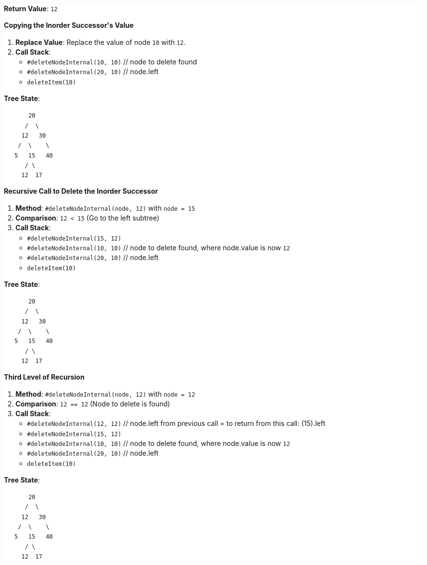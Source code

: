**Return Value**: `12`

**Copying the Inorder Successor's Value**

1. **Replace Value**: Replace the value of node `10` with `12`.
2. **Call Stack**:
   - `#deleteNodeInternal(10, 10)` // node to delete found
   - `#deleteNodeInternal(20, 10)` // node.left
   - `deleteItem(10)`

**Tree State**:
```
       20
      /  \
     12   30
    /  \    \
   5   15   40
      / \
     12  17
```

**Recursive Call to Delete the Inorder Successor**

1. **Method**: `#deleteNodeInternal(node, 12)` with `node = 15`
2. **Comparison**: `12 < 15` (Go to the left subtree)
3. **Call Stack**:
   - `#deleteNodeInternal(15, 12)` 
   - `#deleteNodeInternal(10, 10)` // node to delete found, where node.value is now `12`
   - `#deleteNodeInternal(20, 10)` // node.left
   - `deleteItem(10)`

**Tree State**:
```
       20
      /  \
     12   30
    /  \    \
   5   15   40
      / \
     12  17
```

**Third Level of Recursion**

1. **Method**: `#deleteNodeInternal(node, 12)` with `node = 12`
2. **Comparison**: `12 == 12` (Node to delete is found)
3. **Call Stack**:
   - `#deleteNodeInternal(12, 12)` // node.left from previous call = to return from this call: (15).left
   - `#deleteNodeInternal(15, 12)`
   - `#deleteNodeInternal(10, 10)` // node to delete found, where node.value is now `12`
   - `#deleteNodeInternal(20, 10)` // node.left
   - `deleteItem(10)`

**Tree State**:
```
       20
      /  \
     12   30
    /  \    \
   5   15   40
      / \
     12  17
```
